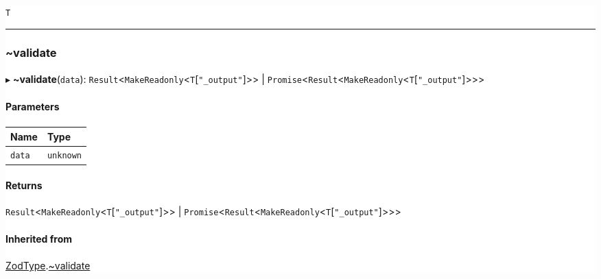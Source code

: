 `T`

___

### ~validate

▸ **~validate**(`data`): `Result`\<`MakeReadonly`\<`T`[``"_output"``]\>\> \| `Promise`\<`Result`\<`MakeReadonly`\<`T`[``"_output"``]\>\>\>

#### Parameters

| Name | Type |
| :------ | :------ |
| `data` | `unknown` |

#### Returns

`Result`\<`MakeReadonly`\<`T`[``"_output"``]\>\> \| `Promise`\<`Result`\<`MakeReadonly`\<`T`[``"_output"``]\>\>\>

#### Inherited from

[ZodType](Core.z.ZodType.md).[~validate](Core.z.ZodType.md#~validate)
